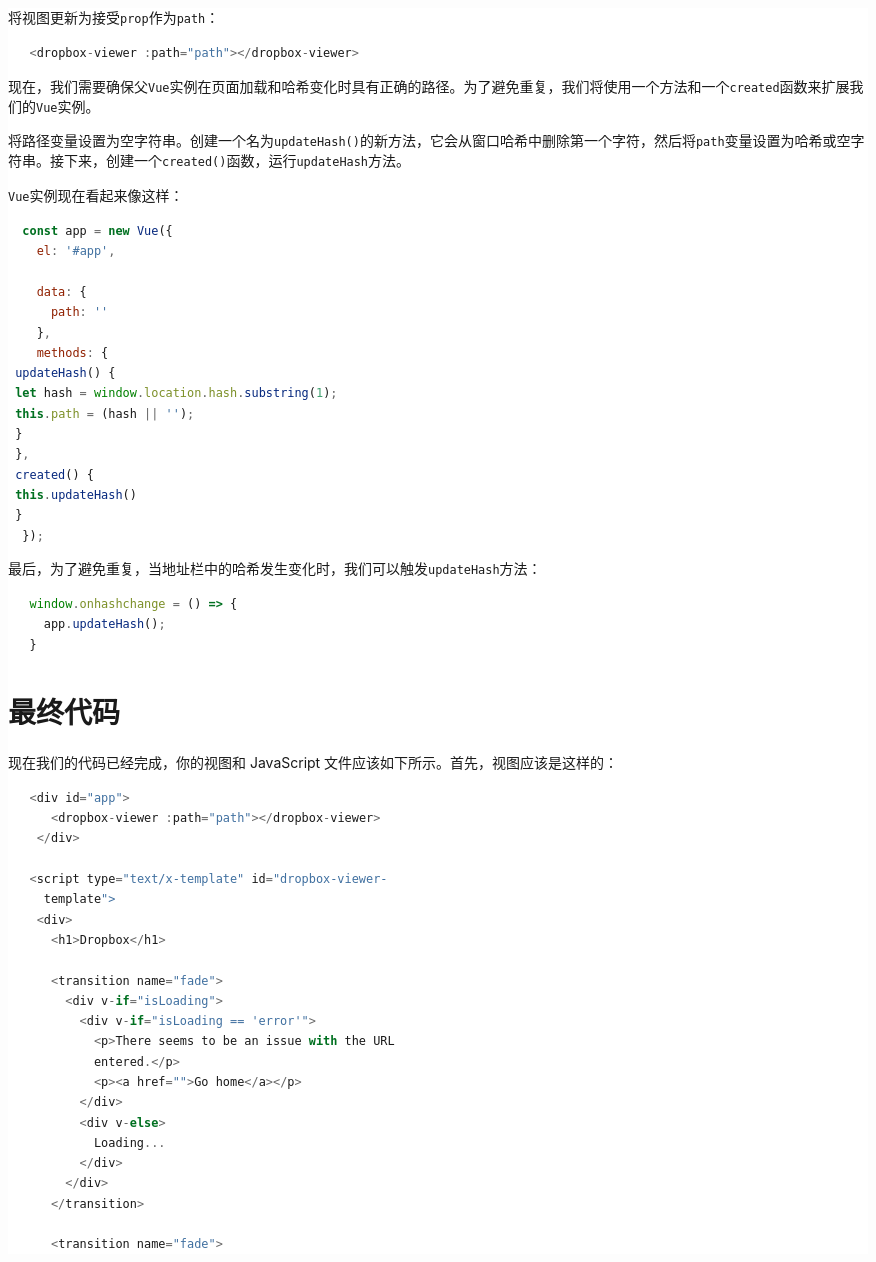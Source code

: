 将视图更新为接受`prop`作为`path`：

```js
   <dropbox-viewer :path="path"></dropbox-viewer>
```

现在，我们需要确保父`Vue`实例在页面加载和哈希变化时具有正确的路径。为了避免重复，我们将使用一个方法和一个`created`函数来扩展我们的`Vue`实例。

将路径变量设置为空字符串。创建一个名为`updateHash()`的新方法，它会从窗口哈希中删除第一个字符，然后将`path`变量设置为哈希或空字符串。接下来，创建一个`created()`函数，运行`updateHash`方法。

`Vue`实例现在看起来像这样：

```js
  const app = new Vue({
    el: '#app',

    data: {
      path: ''
    }, 
    methods: {
 updateHash() {
 let hash = window.location.hash.substring(1);
 this.path = (hash || '');
 }
 },
 created() {
 this.updateHash()
 }
  });
```

最后，为了避免重复，当地址栏中的哈希发生变化时，我们可以触发`updateHash`方法：

```js
   window.onhashchange = () => {
     app.updateHash();
   }
```

# 最终代码

现在我们的代码已经完成，你的视图和 JavaScript 文件应该如下所示。首先，视图应该是这样的：

```js
   <div id="app">
      <dropbox-viewer :path="path"></dropbox-viewer>
    </div>

   <script type="text/x-template" id="dropbox-viewer- 
     template">
    <div>
      <h1>Dropbox</h1>

      <transition name="fade">
        <div v-if="isLoading">
          <div v-if="isLoading == 'error'">
            <p>There seems to be an issue with the URL 
            entered.</p>
            <p><a href="">Go home</a></p>
          </div>
          <div v-else>
            Loading...
          </div>
        </div>
      </transition>

      <transition name="fade">
```